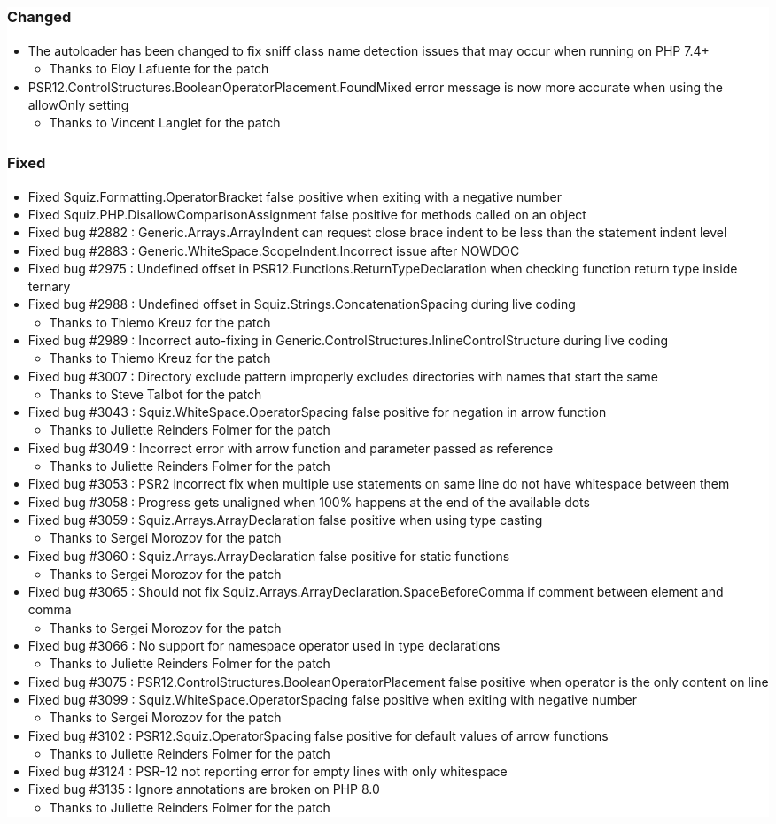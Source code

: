 
### Changed
- The autoloader has been changed to fix sniff class name detection issues that may occur when running on PHP 7.4+
    - Thanks to Eloy Lafuente for the patch
- PSR12.ControlStructures.BooleanOperatorPlacement.FoundMixed error message is now more accurate when using the allowOnly setting
    - Thanks to Vincent Langlet for the patch

### Fixed
- Fixed Squiz.Formatting.OperatorBracket false positive when exiting with a negative number
- Fixed Squiz.PHP.DisallowComparisonAssignment false positive for methods called on an object
- Fixed bug #2882 : Generic.Arrays.ArrayIndent can request close brace indent to be less than the statement indent level
- Fixed bug #2883 : Generic.WhiteSpace.ScopeIndent.Incorrect issue after NOWDOC
- Fixed bug #2975 : Undefined offset in PSR12.Functions.ReturnTypeDeclaration when checking function return type inside ternary
- Fixed bug #2988 : Undefined offset in Squiz.Strings.ConcatenationSpacing during live coding
    - Thanks to Thiemo Kreuz for the patch
- Fixed bug #2989 : Incorrect auto-fixing in Generic.ControlStructures.InlineControlStructure during live coding
    - Thanks to Thiemo Kreuz for the patch
- Fixed bug #3007 : Directory exclude pattern improperly excludes directories with names that start the same
    - Thanks to Steve Talbot for the patch
- Fixed bug #3043 : Squiz.WhiteSpace.OperatorSpacing false positive for negation in arrow function
    - Thanks to Juliette Reinders Folmer for the patch
- Fixed bug #3049 : Incorrect error with arrow function and parameter passed as reference
    - Thanks to Juliette Reinders Folmer for the patch
- Fixed bug #3053 : PSR2 incorrect fix when multiple use statements on same line do not have whitespace between them
- Fixed bug #3058 : Progress gets unaligned when 100% happens at the end of the available dots
- Fixed bug #3059 : Squiz.Arrays.ArrayDeclaration false positive when using type casting
    - Thanks to Sergei Morozov for the patch
- Fixed bug #3060 : Squiz.Arrays.ArrayDeclaration false positive for static functions
    - Thanks to Sergei Morozov for the patch
- Fixed bug #3065 : Should not fix Squiz.Arrays.ArrayDeclaration.SpaceBeforeComma if comment between element and comma
    - Thanks to Sergei Morozov for the patch
- Fixed bug #3066 : No support for namespace operator used in type declarations
    - Thanks to Juliette Reinders Folmer for the patch
- Fixed bug #3075 : PSR12.ControlStructures.BooleanOperatorPlacement false positive when operator is the only content on line
- Fixed bug #3099 : Squiz.WhiteSpace.OperatorSpacing false positive when exiting with negative number
    - Thanks to Sergei Morozov for the patch
- Fixed bug #3102 : PSR12.Squiz.OperatorSpacing false positive for default values of arrow functions
    - Thanks to Juliette Reinders Folmer for the patch
- Fixed bug #3124 : PSR-12 not reporting error for empty lines with only whitespace
- Fixed bug #3135 : Ignore annotations are broken on PHP 8.0
    - Thanks to Juliette Reinders Folmer for the patch

